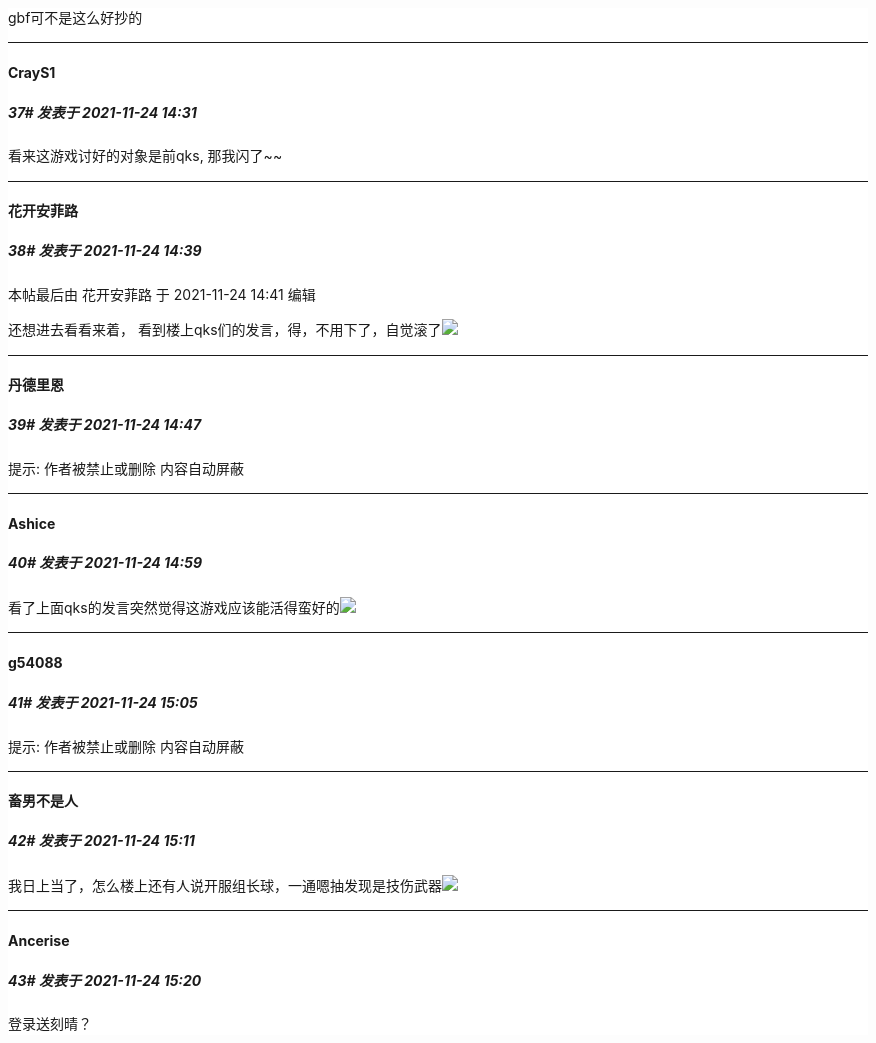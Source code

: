 gbf可不是这么好抄的

*****

####  CrayS1  
##### 37#       发表于 2021-11-24 14:31

看来这游戏讨好的对象是前qks, 那我闪了~~

*****

####  花开安菲路  
##### 38#       发表于 2021-11-24 14:39

 本帖最后由 花开安菲路 于 2021-11-24 14:41 编辑 

还想进去看看来着，
看到楼上qks们的发言，得，不用下了，自觉滚了<img src="https://static.saraba1st.com/image/smiley/face2017/067.png" referrerpolicy="no-referrer">

*****

####  丹德里恩  
##### 39#       发表于 2021-11-24 14:47

提示: 作者被禁止或删除 内容自动屏蔽

*****

####  Ashice  
##### 40#       发表于 2021-11-24 14:59

看了上面qks的发言突然觉得这游戏应该能活得蛮好的<img src="https://static.saraba1st.com/image/smiley/face2017/067.png" referrerpolicy="no-referrer">

*****

####  g54088  
##### 41#       发表于 2021-11-24 15:05

提示: 作者被禁止或删除 内容自动屏蔽

*****

####  畜男不是人  
##### 42#       发表于 2021-11-24 15:11

我日上当了，怎么楼上还有人说开服组长球，一通嗯抽发现是技伤武器<img src="https://static.saraba1st.com/image/smiley/face2017/004.gif" referrerpolicy="no-referrer">

*****

####  Ancerise  
##### 43#       发表于 2021-11-24 15:20

登录送刻晴？
